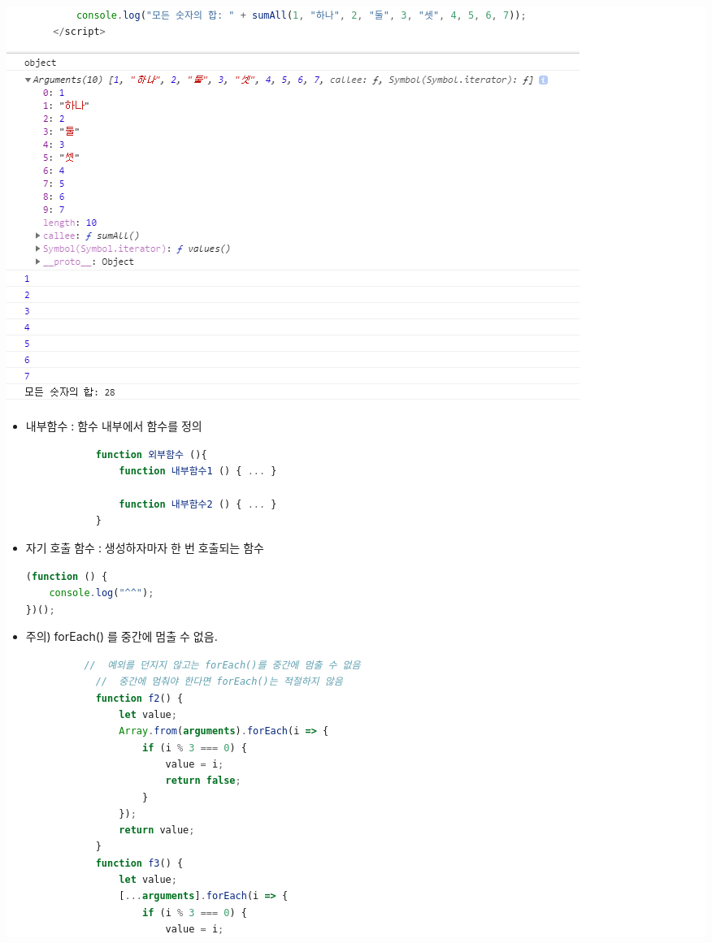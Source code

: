 ```javascript
            console.log("모든 숫자의 합: " + sumAll(1, "하나", 2, "둘", 3, "셋", 4, 5, 6, 7));   
        </script>
```

![image-20200128152807297](images/image-20200128152807297.png)



- 내부함수 : 함수 내부에서 함수를 정의 

  ```javascript
              function 외부함수 (){
                  function 내부함수1 () { ... }
  
                  function 내부함수2 () { ... }
              }
  ```

- 자기 호출 함수 : 생성하자마자 한 번 호출되는 함수 

  ```javascript
  (function () {
      console.log("^^");
  })();
  ```

- 주의) forEach() 를 중간에 멈출 수 없음. 

  ```javascript
  			//  예외를 던지지 않고는 forEach()를 중간에 멈출 수 없음
              //  중간에 멈춰야 한다면 forEach()는 적절하지 않음
              function f2() {
                  let value;
                  Array.from(arguments).forEach(i => {
                      if (i % 3 === 0) {
                          value = i;
                          return false;
                      }
                  });  
                  return value; 
              }
              function f3() {
                  let value;
                  [...arguments].forEach(i => {
                      if (i % 3 === 0) {
                          value = i;
  ```
